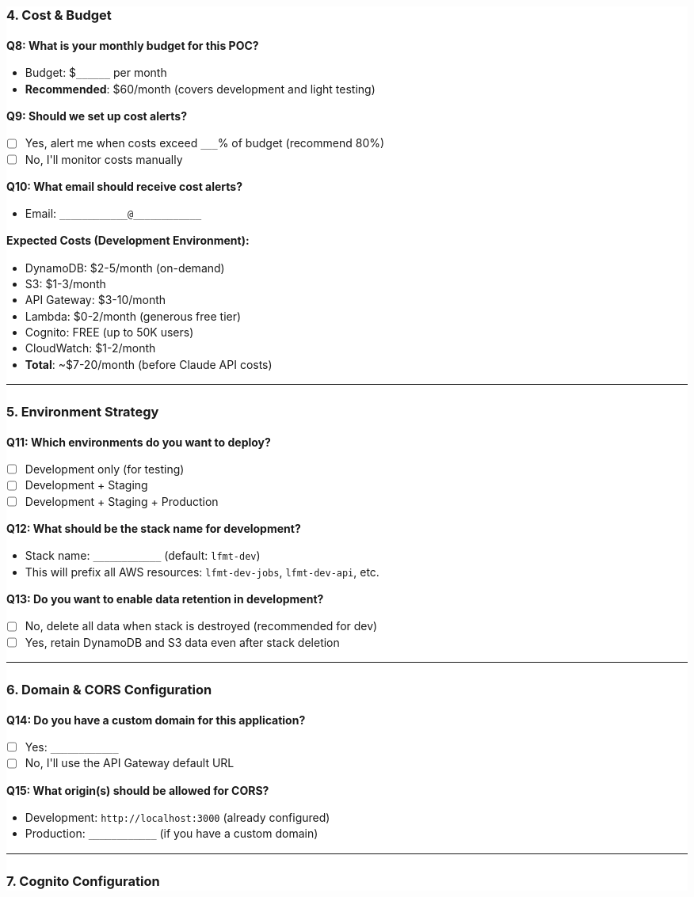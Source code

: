 
### 4. Cost & Budget

**Q8: What is your monthly budget for this POC?**
- Budget: $`______` per month
- **Recommended**: $60/month (covers development and light testing)

**Q9: Should we set up cost alerts?**
- [ ] Yes, alert me when costs exceed `___`% of budget (recommend 80%)
- [ ] No, I'll monitor costs manually

**Q10: What email should receive cost alerts?**
- Email: `____________@____________`

**Expected Costs (Development Environment):**
- DynamoDB: $2-5/month (on-demand)
- S3: $1-3/month
- API Gateway: $3-10/month
- Lambda: $0-2/month (generous free tier)
- Cognito: FREE (up to 50K users)
- CloudWatch: $1-2/month
- **Total**: ~$7-20/month (before Claude API costs)

---

### 5. Environment Strategy

**Q11: Which environments do you want to deploy?**
- [ ] Development only (for testing)
- [ ] Development + Staging
- [ ] Development + Staging + Production

**Q12: What should be the stack name for development?**
- Stack name: `____________` (default: `lfmt-dev`)
- This will prefix all AWS resources: `lfmt-dev-jobs`, `lfmt-dev-api`, etc.

**Q13: Do you want to enable data retention in development?**
- [ ] No, delete all data when stack is destroyed (recommended for dev)
- [ ] Yes, retain DynamoDB and S3 data even after stack deletion

---

### 6. Domain & CORS Configuration

**Q14: Do you have a custom domain for this application?**
- [ ] Yes: `____________`
- [ ] No, I'll use the API Gateway default URL

**Q15: What origin(s) should be allowed for CORS?**
- Development: `http://localhost:3000` (already configured)
- Production: `____________` (if you have a custom domain)

---

### 7. Cognito Configuration

